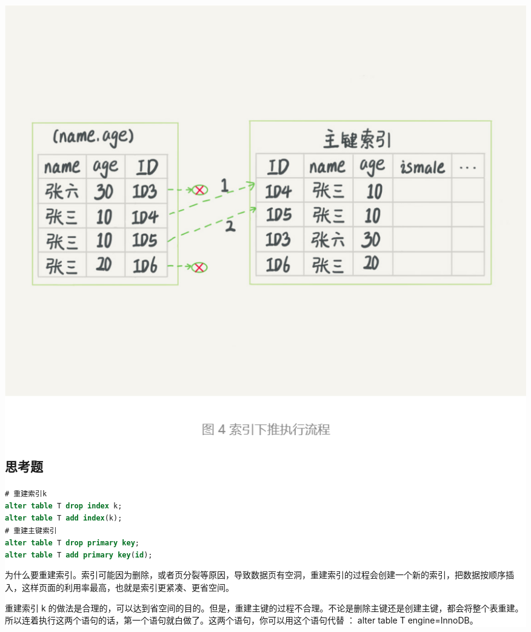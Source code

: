 ![image-20210707113805314](assets/image-20210707113805314.png)

## 思考题

```sql
# 重建索引k
alter table T drop index k;
alter table T add index(k);
# 重建主键索引
alter table T drop primary key;
alter table T add primary key(id);
```

为什么要重建索引。索引可能因为删除，或者页分裂等原因，导致数据页有空洞，重建索引的过程会创建一个新的索引，把数据按顺序插入，这样页面的利用率最高，也就是索引更紧凑、更省空间。

重建索引 k 的做法是合理的，可以达到省空间的目的。但是，重建主键的过程不合理。不论是删除主键还是创建主键，都会将整个表重建。所以连着执行这两个语句的话，第一个语句就白做了。这两个语句，你可以用这个语句代替 ： alter table T engine=InnoDB。
